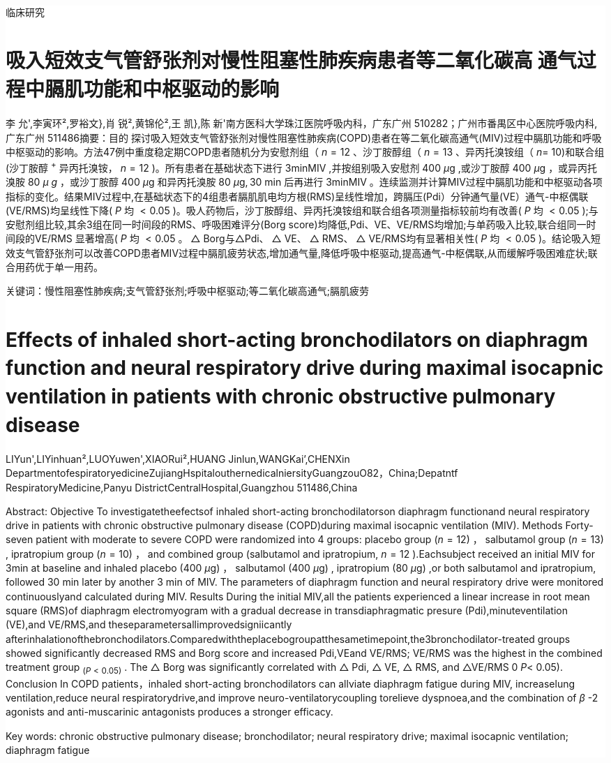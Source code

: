 临床研究

# 吸入短效支气管舒张剂对慢性阻塞性肺疾病患者等二氧化碳高 通气过程中膈肌功能和中枢驱动的影响

李 允',李寅环²,罗裕文},肖 锐²,黄锦伦²,王 凯},陈 新'南方医科大学珠江医院呼吸内科，广东广州 510282；广州市番禺区中心医院呼吸内科,广东广州 511486摘要：目的 探讨吸入短效支气管舒张剂对慢性阻塞性肺疾病(COPD)患者在等二氧化碳高通气(MIV)过程中膈肌功能和呼吸中枢驱动的影响。方法47例中重度稳定期COPD患者随机分为安慰剂组（ $\scriptstyle n = 1 2$ 、沙丁胺醇组（ $\scriptstyle n = 1 3$ 、异丙托溴铵组（ $n { = }$ 10)和联合组(沙丁胺醇 $^ +$ 异丙托溴铵， $n { = } 1 2$ )。所有患者在基础状态下进行 $3 \mathrm { m i n M I V }$ ,并按组别吸入安慰剂 $4 0 0 ~ \mu \mathrm { g }$ ,或沙丁胺醇 $4 0 0 ~ \mu \mathrm { g }$ ，或异丙托溴胺 $8 0 ~ \mu \ g$ ，或沙丁胺醇 $4 0 0 ~ \mu \mathrm { g }$ 和异丙托溴胺 $8 0 ~ \mu \mathrm { g } , 3 0 ~ \mathrm { m i n }$ 后再进行 $3 \mathrm { m i n M I V }$ 。连续监测并计算MIV过程中膈肌功能和中枢驱动各项指标的变化。结果MIV过程中,在基础状态下的4组患者膈肌肌电均方根(RMS)呈线性增加，跨膈压(Pdi）分钟通气量(VE）通气-中枢偶联(VE/RMS)均呈线性下降( $P$ 均 $< 0 . 0 5$ )。吸人药物后，沙丁胺醇组、异丙托溴铵组和联合组各项测量指标较前均有改善( $P$ 均 $< 0 . 0 5$ );与安慰剂组比较,其余3组在同一时间段的RMS、呼吸困难评分(Borg score)均降低,Pdi、VE、VE/RMS均增加;与单药吸入比较,联合组同一时间段的VE/RMS 显著增高( $P$ 均 $< 0 . 0 5$ 。 $\bigtriangleup$ Borg与△Pdi、 $\bigtriangleup$ VE、 $\bigtriangleup$ RMS、 $\bigtriangleup$ VE/RMS均有显著相关性( $P$ 均 $< 0 . 0 5$ )。结论吸入短效支气管舒张剂可以改善COPD患者MIV过程中膈肌疲劳状态,增加通气量,降低呼吸中枢驱动,提高通气-中枢偶联,从而缓解呼吸困难症状;联合用药优于单一用药。

关键词：慢性阻塞性肺疾病;支气管舒张剂;呼吸中枢驱动;等二氧化碳高通气;膈肌疲劳

# Effects of inhaled short-acting bronchodilators on diaphragm function and neural respiratory drive during maximal isocapnic ventilation in patients with chronic obstructive pulmonary disease

LIYun',LIYinhuan²,LUOYuwen',XIAORui²,HUANG Jinlun,WANGKai’,CHENXin   
DepartmentofespiratoryedicineZujiangHspitalouthernedicalniersityGuangzouO82，China;Depatntf   
RespiratoryMedicine,Panyu DistrictCentralHospital,Guangzhou 511486,China

Abstract: Objective To investigatetheefectsof inhaled short-acting bronchodilatorson diaphragm functionand neural respiratory drive in patients with chronic obstructive pulmonary disease (COPD)during maximal isocapnic ventilation (MIV). Methods Forty-seven patient with moderate to severe COPD were randomized into 4 groups: placebo group $( n { = } 1 2 )$ ， salbutamol group $( n { = } 1 3 )$ , ipratropium group $( n { = } 1 0 )$ ， and combined group (salbutamol and ipratropium, $n { = } 1 2$ ).Eachsubject received an initial MIV for $3 \mathrm { m i n }$ at baseline and inhaled placebo $( 4 0 0 ~ \mu \mathrm { g } )$ ， salbutamol $( 4 0 0 ~ \mu \mathrm { g } )$ , ipratropium $( 8 0 ~ \mu \mathrm { g } )$ ,or both salbutamol and ipratropium, followed $3 0 ~ \mathrm { m i n }$ later by another $3 \ \mathrm { m i n }$ of MIV. The parameters of diaphragm function and neural respiratory drive were monitored continuouslyand calculated during MIV. Results During the initial MIV,all the patients experienced a linear increase in root mean square (RMS)of diaphragm electromyogram with a gradual decrease in transdiaphragmatic presure (Pdi),minuteventilation (VE),and VE/RMS,and theseparametersallimprovedsigniicantly afterinhalationofthebronchodilators.Comparedwiththeplacebogroupatthesametimepoint,the3bronchodilator-treated groups showed significantly decreased RMS and Borg score and increased Pdi,VEand VE/RMS; VE/RMS was the highest in the combined treatment group $_ { ( P < 0 . 0 5 ) }$ . The $\bigtriangleup$ Borg was significantly correlated with $\bigtriangleup$ Pdi, $\bigtriangleup$ VE, $\bigtriangleup$ RMS, and $\triangle { \mathrm { V E / R M S } }$ 0 $P <$ 0.05). Conclusion In COPD patients，inhaled short-acting bronchodilators can allviate diaphragm fatigue during MIV, increaselung ventilation,reduce neural respiratorydrive,and improve neuro-ventilatorycoupling torelieve dyspnoea,and the combination of $\beta$ -2 agonists and anti-muscarinic antagonists produces a stronger efficacy.

Key words: chronic obstructive pulmonary disease; bronchodilator; neural respiratory drive; maximal isocapnic ventilation; diaphragm fatigue
